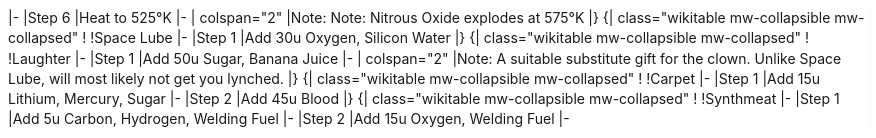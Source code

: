 |-
|Step 6
|Heat to 525°K
|-
| colspan="2" |Note: Note: Nitrous Oxide explodes at 575°K
|}
{| class="wikitable mw-collapsible mw-collapsed"
!
!Space Lube
|-
|Step 1
|Add 30u Oxygen, Silicon Water
|}
{| class="wikitable mw-collapsible mw-collapsed"
!
!Laughter
|-
|Step 1
|Add 50u Sugar, Banana Juice
|-
| colspan="2" |Note: A suitable substitute gift for the clown. Unlike Space Lube, will most likely not get you lynched.
|}
{| class="wikitable mw-collapsible mw-collapsed"
!
!Carpet
|-
|Step 1
|Add 15u Lithium, Mercury, Sugar
|-
|Step 2
|Add 45u Blood
|}
{| class="wikitable mw-collapsible mw-collapsed"
!
!Synthmeat
|-
|Step 1
|Add 5u Carbon, Hydrogen, Welding Fuel
|-
|Step 2
|Add 15u Oxygen, Welding Fuel
|-